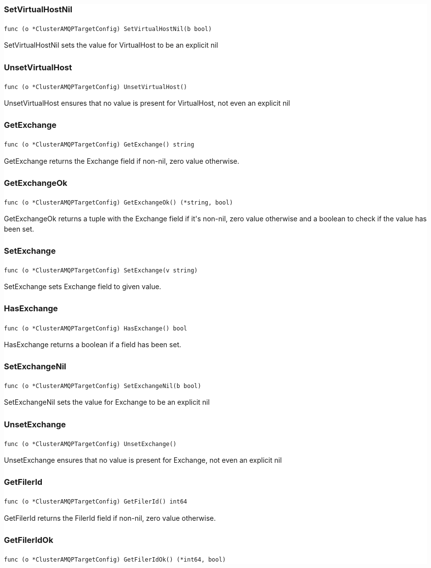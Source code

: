 ### SetVirtualHostNil

`func (o *ClusterAMQPTargetConfig) SetVirtualHostNil(b bool)`

 SetVirtualHostNil sets the value for VirtualHost to be an explicit nil

### UnsetVirtualHost
`func (o *ClusterAMQPTargetConfig) UnsetVirtualHost()`

UnsetVirtualHost ensures that no value is present for VirtualHost, not even an explicit nil
### GetExchange

`func (o *ClusterAMQPTargetConfig) GetExchange() string`

GetExchange returns the Exchange field if non-nil, zero value otherwise.

### GetExchangeOk

`func (o *ClusterAMQPTargetConfig) GetExchangeOk() (*string, bool)`

GetExchangeOk returns a tuple with the Exchange field if it's non-nil, zero value otherwise
and a boolean to check if the value has been set.

### SetExchange

`func (o *ClusterAMQPTargetConfig) SetExchange(v string)`

SetExchange sets Exchange field to given value.

### HasExchange

`func (o *ClusterAMQPTargetConfig) HasExchange() bool`

HasExchange returns a boolean if a field has been set.

### SetExchangeNil

`func (o *ClusterAMQPTargetConfig) SetExchangeNil(b bool)`

 SetExchangeNil sets the value for Exchange to be an explicit nil

### UnsetExchange
`func (o *ClusterAMQPTargetConfig) UnsetExchange()`

UnsetExchange ensures that no value is present for Exchange, not even an explicit nil
### GetFilerId

`func (o *ClusterAMQPTargetConfig) GetFilerId() int64`

GetFilerId returns the FilerId field if non-nil, zero value otherwise.

### GetFilerIdOk

`func (o *ClusterAMQPTargetConfig) GetFilerIdOk() (*int64, bool)`
